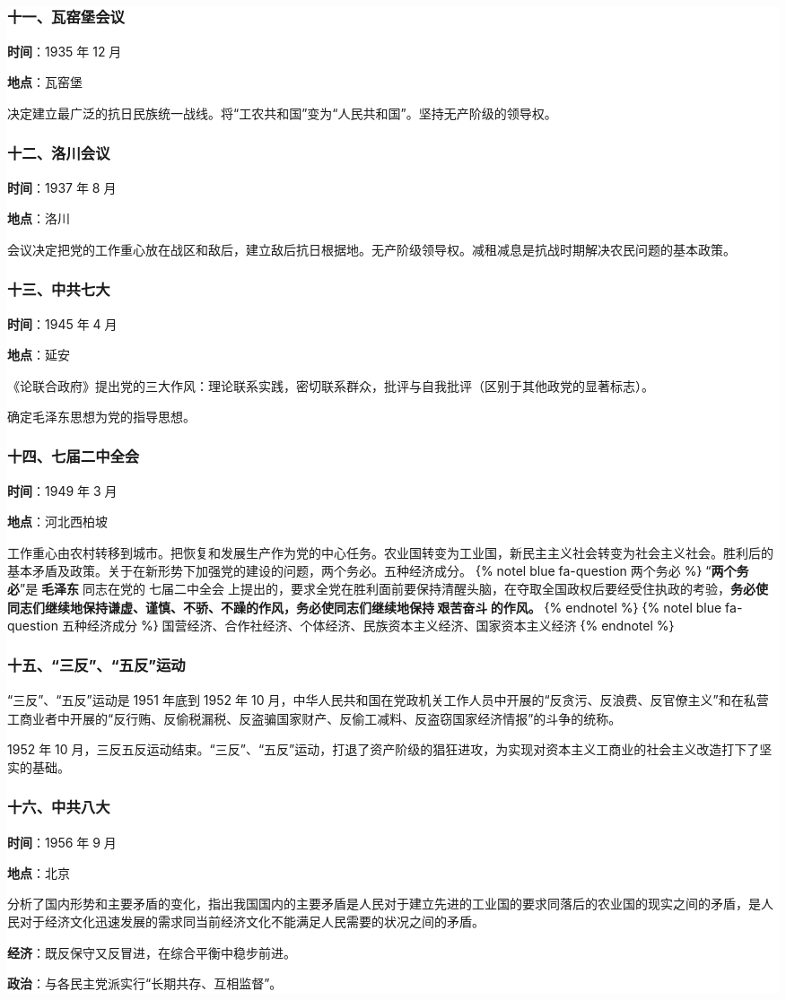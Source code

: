 ### 十一、瓦窑堡会议

**时间**：1935 年 12 月

**地点**：瓦窑堡

决定建立最广泛的抗日民族统一战线。将“工农共和国”变为“人民共和国”。坚持无产阶级的领导权。

### 十二、洛川会议

**时间**：1937 年 8 月

**地点**：洛川

会议决定把党的工作重心放在战区和敌后，建立敌后抗日根据地。无产阶级领导权。减租减息是抗战时期解决农民问题的基本政策。

### 十三、中共七大

**时间**：1945 年 4 月

**地点**：延安

《论联合政府》提出党的三大作风：理论联系实践，密切联系群众，批评与自我批评（区别于其他政党的显著标志）。

确定毛泽东思想为党的指导思想。

### 十四、七届二中全会

**时间**：1949 年 3 月

**地点**：河北西柏坡

工作重心由农村转移到城市。把恢复和发展生产作为党的中心任务。农业国转变为工业国，新民主主义社会转变为社会主义社会。胜利后的基本矛盾及政策。关于在新形势下加强党的建设的问题，两个务必。五种经济成分。
{% notel blue fa-question 两个务必 %}
“**两个务必**”是 **毛泽东** 同志在党的 七届二中全会 上提出的，要求全党在胜利面前要保持清醒头脑，在夺取全国政权后要经受住执政的考验，**务必使同志们继续地保持谦虚、谨慎、不骄、不躁的作风，务必使同志们继续地保持 艰苦奋斗 的作风。**
{% endnotel %}
{% notel blue fa-question 五种经济成分 %}
国营经济、合作社经济、个体经济、民族资本主义经济、国家资本主义经济
{% endnotel %}
### 十五、“三反”、“五反”运动

“三反”、“五反”运动是 1951 年底到 1952 年 10 月，中华人民共和国在党政机关工作人员中开展的“反贪污、反浪费、反官僚主义”和在私营工商业者中开展的“反行贿、反偷税漏税、反盗骗国家财产、反偷工减料、反盗窃国家经济情报”的斗争的统称。

1952 年 10 月，三反五反运动结束。“三反”、“五反”运动，打退了资产阶级的猖狂进攻，为实现对资本主义工商业的社会主义改造打下了坚实的基础。

### 十六、中共八大

**时间**：1956 年 9 月

**地点**：北京

分析了国内形势和主要矛盾的变化，指出我国国内的主要矛盾是人民对于建立先进的工业国的要求同落后的农业国的现实之间的矛盾，是人民对于经济文化迅速发展的需求同当前经济文化不能满足人民需要的状况之间的矛盾。

**经济**：既反保守又反冒进，在综合平衡中稳步前进。

**政治**：与各民主党派实行“长期共存、互相监督”。

